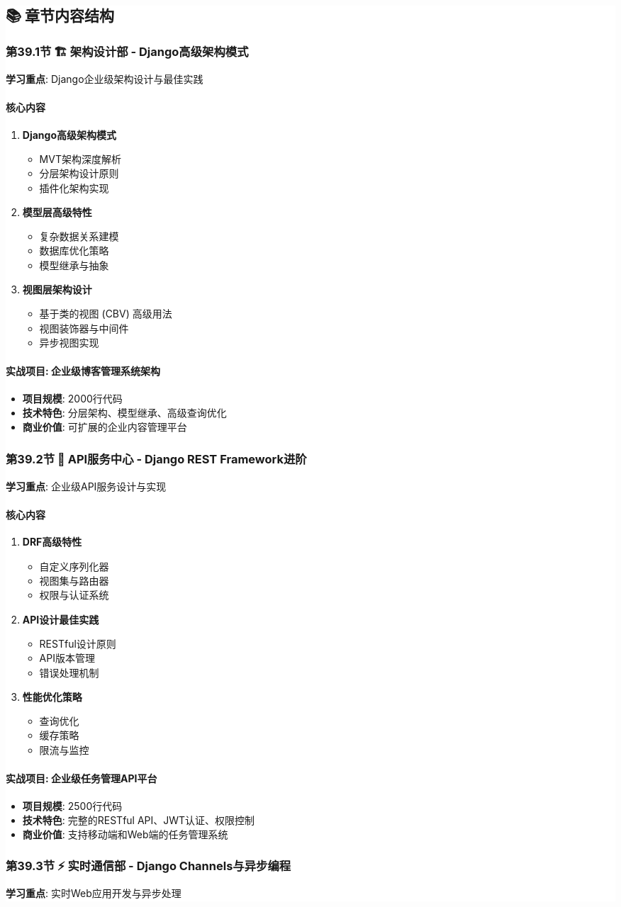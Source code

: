 ## 📚 章节内容结构

### 第39.1节 🏗️ 架构设计部 - Django高级架构模式
**学习重点**: Django企业级架构设计与最佳实践

#### 核心内容
1. **Django高级架构模式**
   - MVT架构深度解析
   - 分层架构设计原则
   - 插件化架构实现

2. **模型层高级特性**
   - 复杂数据关系建模
   - 数据库优化策略
   - 模型继承与抽象

3. **视图层架构设计**
   - 基于类的视图 (CBV) 高级用法
   - 视图装饰器与中间件
   - 异步视图实现

#### 实战项目: 企业级博客管理系统架构
- **项目规模**: 2000行代码
- **技术特色**: 分层架构、模型继承、高级查询优化
- **商业价值**: 可扩展的企业内容管理平台

### 第39.2节 🚀 API服务中心 - Django REST Framework进阶
**学习重点**: 企业级API服务设计与实现

#### 核心内容
1. **DRF高级特性**
   - 自定义序列化器
   - 视图集与路由器
   - 权限与认证系统

2. **API设计最佳实践**
   - RESTful设计原则
   - API版本管理
   - 错误处理机制

3. **性能优化策略**
   - 查询优化
   - 缓存策略
   - 限流与监控

#### 实战项目: 企业级任务管理API平台
- **项目规模**: 2500行代码
- **技术特色**: 完整的RESTful API、JWT认证、权限控制
- **商业价值**: 支持移动端和Web端的任务管理系统

### 第39.3节 ⚡ 实时通信部 - Django Channels与异步编程
**学习重点**: 实时Web应用开发与异步处理
